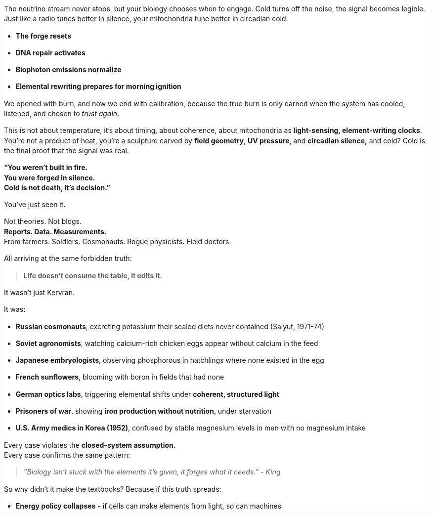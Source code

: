 The neutrino stream never stops, but your biology chooses when to engage. Cold turns off the noise, the signal becomes legible. Just like a radio tunes better in silence, your mitochondria tune better in circadian cold.

- **The forge resets**
    
- **DNA repair activates**
    
- **Biophoton emissions normalize**
    
- **Elemental rewriting prepares for morning ignition**
    

We opened with burn, and now we end with calibration, because the true burn is only earned when the system has cooled, listened, and chosen to _trust again_.

This is not about temperature, it’s about timing, about coherence, about mitochondria as **light-sensing, element-writing clocks**. You’re not a product of heat, you’re a sculpture carved by **field geometry**, **UV pressure**, and **circadian silence,** and cold? Cold is the final proof that the signal was real.

**“You weren’t built in fire.  
You were forged in silence.  
Cold is not death, it’s decision.”**

You’ve just seen it.

Not theories. Not blogs.  
**Reports. Data. Measurements.**  
From farmers. Soldiers. Cosmonauts. Rogue physicists. Field doctors.

All arriving at the same forbidden truth:

> **Life doesn’t consume the table, it edits it.**

It wasn’t just Kervran.

It was:

- **Russian cosmonauts**, excreting potassium their sealed diets never contained (Salyut, 1971-74)
    
- **Soviet agronomists**, watching calcium-rich chicken eggs appear without calcium in the feed
    
- **Japanese embryologists**, observing phosphorous in hatchlings where none existed in the egg
    
- **French sunflowers**, blooming with boron in fields that had none
    
- **German optics labs**, triggering elemental shifts under **coherent, structured light**
    
- **Prisoners of war**, showing **iron production without nutrition**, under starvation
    
- **U.S. Army medics in Korea (1952)**, confused by stable magnesium levels in men with no magnesium intake
    

Every case violates the **closed-system assumption**.  
Every case confirms the same pattern:

> _“Biology isn’t stuck with the elements it’s given, it forges what it needs.” - King_

So why didn’t it make the textbooks? Because if this truth spreads:

- **Energy policy collapses** - if cells can make elements from light, so can machines
    